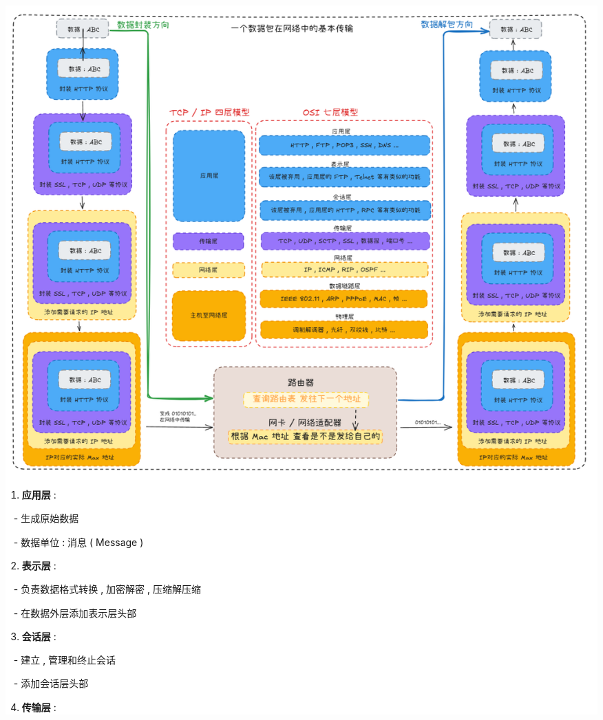 ![](attachments/数据封装过程详解.png)
  
1. **应用层** : 

   - 生成原始数据

   - 数据单位 : 消息 ( Message )  

2. **表示层** : 

   - 负责数据格式转换 , 加密解密 , 压缩解压缩

   - 在数据外层添加表示层头部

3. **会话层** : 

   - 建立 , 管理和终止会话

   - 添加会话层头部

4. **传输层** : 
